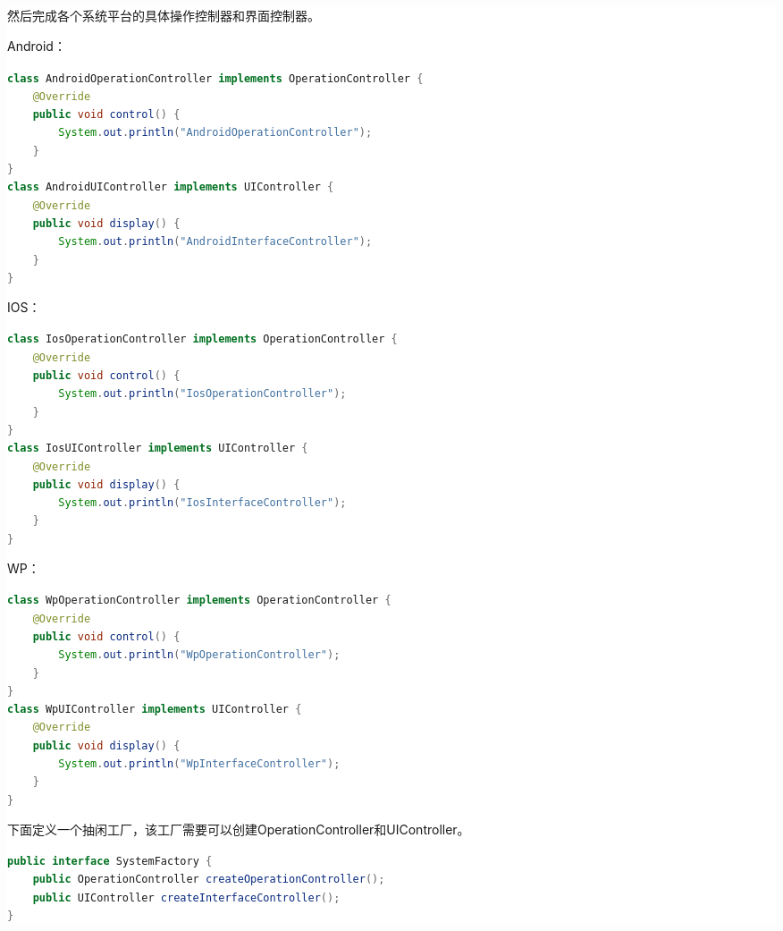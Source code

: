 然后完成各个系统平台的具体操作控制器和界面控制器。

Android：

```java
class AndroidOperationController implements OperationController {
    @Override
    public void control() {
        System.out.println("AndroidOperationController");
    }
}
class AndroidUIController implements UIController {
    @Override
    public void display() {
        System.out.println("AndroidInterfaceController");
    }
}
```

IOS：

```java
class IosOperationController implements OperationController {
    @Override
    public void control() {
        System.out.println("IosOperationController");
    }
}
class IosUIController implements UIController {
    @Override
    public void display() {
        System.out.println("IosInterfaceController");
    }
}
```

WP：

```java
class WpOperationController implements OperationController {
    @Override
    public void control() {
        System.out.println("WpOperationController");
    }
}
class WpUIController implements UIController {
    @Override
    public void display() {
        System.out.println("WpInterfaceController");
    }
}
```

下面定义一个抽闲工厂，该工厂需要可以创建OperationController和UIController。

```java
public interface SystemFactory {
    public OperationController createOperationController();
    public UIController createInterfaceController();
}
```
